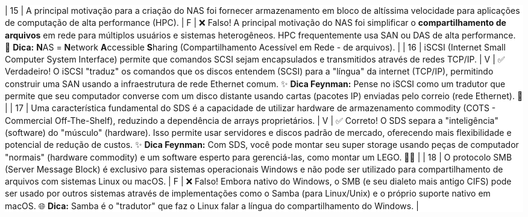 | 15  | A principal motivação para a criação do NAS foi fornecer armazenamento em bloco de altíssima velocidade para aplicações de computação de alta performance (HPC).                                                                                                                                                                                                                                                                                                                                                                                                                              |    F     | ❌ Falso! A principal motivação do NAS foi simplificar o **compartilhamento de arquivos** em rede para múltiplos usuários e sistemas heterogêneos. HPC frequentemente usa SAN ou DAS de alta performance. 🤝 **Dica:** **N**AS = **N**etwork **A**ccessible **S**haring (Compartilhamento Acessível em Rede - de arquivos).                                                                                                                                                                                                                                                                                                                                                                             |
| 16  | iSCSI (Internet Small Computer System Interface) permite que comandos SCSI sejam encapsulados e transmitidos através de redes TCP/IP.                                                                                                                                                                                                                                                                                                                                                                                                                                                         |    V     | ✅ Verdadeiro! O iSCSI "traduz" os comandos que os discos entendem (SCSI) para a "língua" da internet (TCP/IP), permitindo construir uma SAN usando a infraestrutura de rede Ethernet comum. ✨ **Dica Feynman:** Pense no iSCSI como um tradutor que permite que seu computador converse com um disco distante usando cartas (pacotes IP) enviadas pelo correio (rede Ethernet). 💌                                                                                                                                                                                                                                                                                                                     |
| 17  | Uma característica fundamental do SDS é a capacidade de utilizar hardware de armazenamento commodity (COTS - Commercial Off-The-Shelf), reduzindo a dependência de arrays proprietários.                                                                                                                                                                                                                                                                                                                                                                                                      |    V     | ✅ Correto! O SDS separa a "inteligência" (software) do "músculo" (hardware). Isso permite usar servidores e discos padrão de mercado, oferecendo mais flexibilidade e potencial de redução de custos. ✨ **Dica Feynman:** Com SDS, você pode montar seu super storage usando peças de computador "normais" (hardware commodity) e um software esperto para gerenciá-las, como montar um LEGO. 🧱💡                                                                                                                                                                                                                                                                                                     |
| 18  | O protocolo SMB (Server Message Block) é exclusivo para sistemas operacionais Windows e não pode ser utilizado para compartilhamento de arquivos com sistemas Linux ou macOS.                                                                                                                                                                                                                                                                                                                                                                                                                 |    F     | ❌ Falso! Embora nativo do Windows, o SMB (e seu dialeto mais antigo CIFS) pode ser usado por outros sistemas através de implementações como o Samba (para Linux/Unix) e o próprio suporte nativo em macOS. 🌐 **Dica:** Samba é o "tradutor" que faz o Linux falar a língua do compartilhamento do Windows.                                                                                                                                                                                                                                                                                                                                                                                            |
